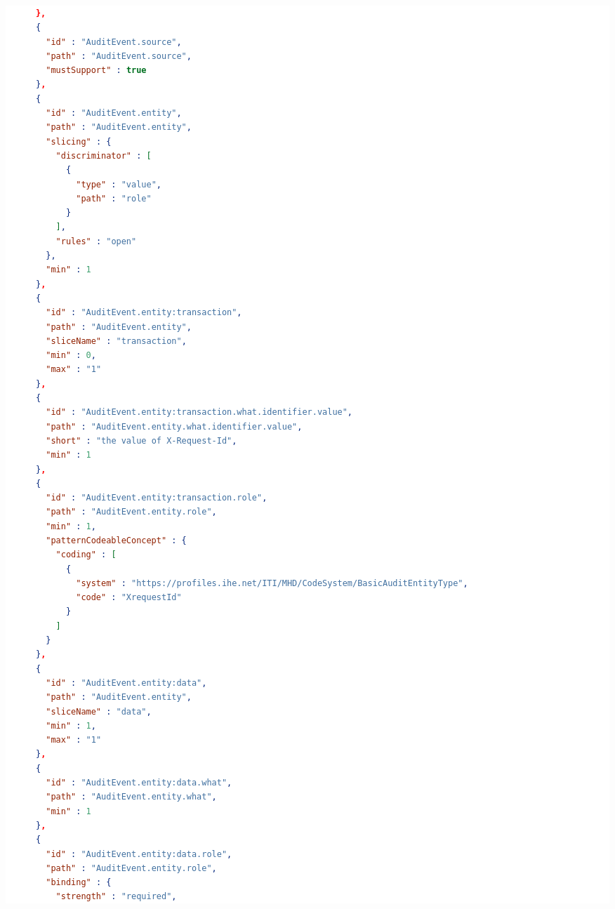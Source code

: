 ```json
      },
      {
        "id" : "AuditEvent.source",
        "path" : "AuditEvent.source",
        "mustSupport" : true
      },
      {
        "id" : "AuditEvent.entity",
        "path" : "AuditEvent.entity",
        "slicing" : {
          "discriminator" : [
            {
              "type" : "value",
              "path" : "role"
            }
          ],
          "rules" : "open"
        },
        "min" : 1
      },
      {
        "id" : "AuditEvent.entity:transaction",
        "path" : "AuditEvent.entity",
        "sliceName" : "transaction",
        "min" : 0,
        "max" : "1"
      },
      {
        "id" : "AuditEvent.entity:transaction.what.identifier.value",
        "path" : "AuditEvent.entity.what.identifier.value",
        "short" : "the value of X-Request-Id",
        "min" : 1
      },
      {
        "id" : "AuditEvent.entity:transaction.role",
        "path" : "AuditEvent.entity.role",
        "min" : 1,
        "patternCodeableConcept" : {
          "coding" : [
            {
              "system" : "https://profiles.ihe.net/ITI/MHD/CodeSystem/BasicAuditEntityType",
              "code" : "XrequestId"
            }
          ]
        }
      },
      {
        "id" : "AuditEvent.entity:data",
        "path" : "AuditEvent.entity",
        "sliceName" : "data",
        "min" : 1,
        "max" : "1"
      },
      {
        "id" : "AuditEvent.entity:data.what",
        "path" : "AuditEvent.entity.what",
        "min" : 1
      },
      {
        "id" : "AuditEvent.entity:data.role",
        "path" : "AuditEvent.entity.role",
        "binding" : {
          "strength" : "required",
```